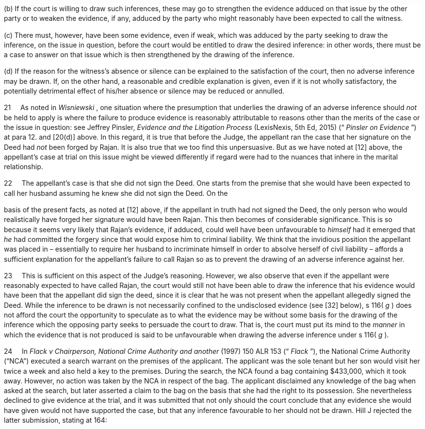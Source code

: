  (b) If the court is willing to draw such inferences, these may go to strengthen the evidence adduced on that issue by the other party or to weaken the evidence, if any, adduced by the party who might reasonably have been expected to call the witness. 

 (c) There must, however, have been some evidence, even if weak, which was adduced by the party seeking to draw the inference, on the issue in question, before the court would be entitled to draw the desired inference: in other words, there must be a case to answer on that issue which is then strengthened by the drawing of the inference. 

 (d) If the reason for the witness’s absence or silence can be explained to the satisfaction of the court, then no adverse inference may be drawn. If, on the other hand, a reasonable and credible explanation is given, even if it is not wholly satisfactory, the potentially detrimental effect of his/her absence or silence may be reduced or annulled. 

21     As noted in _Wisniewski_ , one situation where the presumption that underlies the drawing of an adverse inference should _not_ be held to apply is where the failure to produce evidence is reasonably attributable to reasons other than the merits of the case or the issue in question: see Jeffrey Pinsler, _Evidence and the Litigation Process_ (LexisNexis, 5th Ed, 2015) (“ _Pinsler on Evidence_ ”) at para 12. and [20(d)] above. In this regard, it is true that before the Judge, the appellant ran the case that her signature on the Deed had _not_ been forged by Rajan. It is also true that we too find this unpersuasive. But as we have noted at [12] above, the appellant’s case at trial on this issue might be viewed differently if regard were had to the nuances that inhere in the marital relationship. 

22     The appellant’s case is that she did not sign the Deed. One starts from the premise that she would have been expected to call her husband assuming he knew she did not sign the Deed. On the 


basis of the present facts, as noted at [12] above, if the appellant in truth had not signed the Deed, the only person who would realistically have forged her signature would have been Rajan. This then becomes of considerable significance. This is so because it seems very likely that Rajan’s evidence, if adduced, could well have been unfavourable to _himself_ had it emerged that _he_ had committed the forgery since that would expose him to criminal liability. We think that the invidious position the appellant was placed in – essentially to require her husband to incriminate himself in order to absolve herself of civil liability – affords a sufficient explanation for the appellant’s failure to call Rajan so as to prevent the drawing of an adverse inference against her. 

23     This is sufficient on this aspect of the Judge’s reasoning. However, we also observe that even if the appellant were reasonably expected to have called Rajan, the court would still not have been able to draw the inference that his evidence would have been that the appellant did sign the deed, since it is clear that he was not present when the appellant allegedly signed the Deed. While the inference to be drawn is not necessarily confined to the undisclosed evidence (see [32] below), s 116( _g_ ) does not afford the court the opportunity to speculate as to what the evidence may be without some basis for the drawing of the inference which the opposing party seeks to persuade the court to draw. That is, the court must put its mind to the _manner_ in which the evidence that is not produced is said to be unfavourable when drawing the adverse inference under s 116( _g_ ). 

24     In _Flack v Chairperson, National Crime Authority and another_ (1997) 150 ALR 153 (“ _Flack_ ”), the National Crime Authority (“NCA”) executed a search warrant on the premises of the applicant. The applicant was the sole tenant but her son would visit her twice a week and also held a key to the premises. During the search, the NCA found a bag containing $433,000, which it took away. However, no action was taken by the NCA in respect of the bag. The applicant disclaimed any knowledge of the bag when asked at the search, but later asserted a claim to the bag on the basis that she had the right to its possession. She nevertheless declined to give evidence at the trial, and it was submitted that not only should the court conclude that any evidence she would have given would not have supported the case, but that any inference favourable to her should not be drawn. Hill J rejected the latter submission, stating at 164: 
